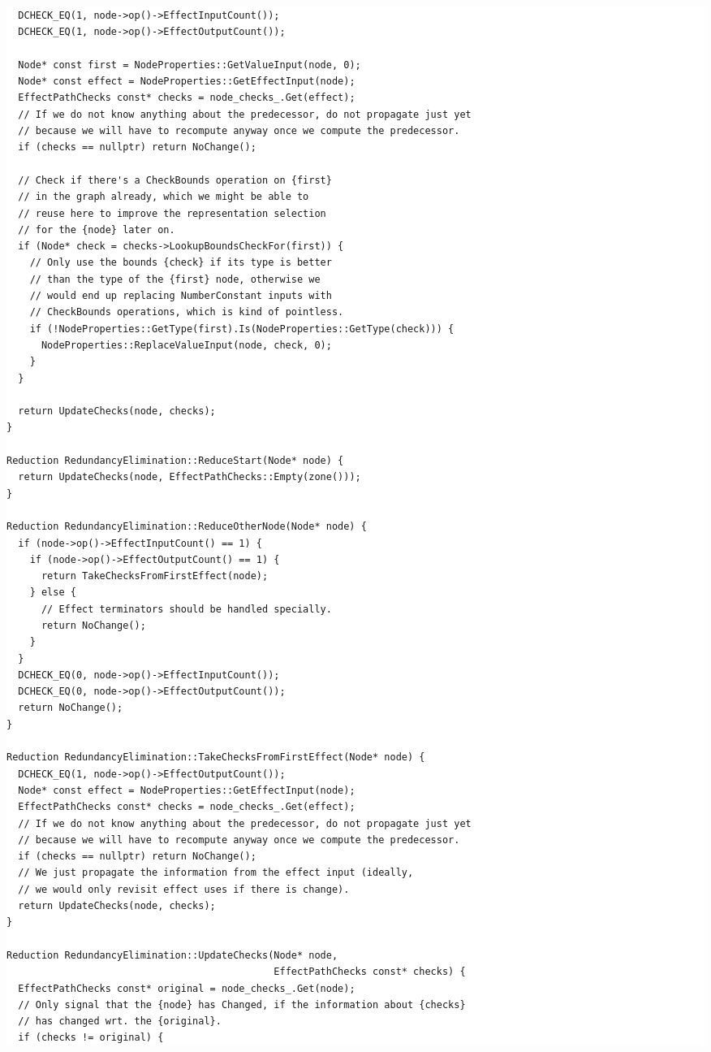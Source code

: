```
  DCHECK_EQ(1, node->op()->EffectInputCount());
  DCHECK_EQ(1, node->op()->EffectOutputCount());

  Node* const first = NodeProperties::GetValueInput(node, 0);
  Node* const effect = NodeProperties::GetEffectInput(node);
  EffectPathChecks const* checks = node_checks_.Get(effect);
  // If we do not know anything about the predecessor, do not propagate just yet
  // because we will have to recompute anyway once we compute the predecessor.
  if (checks == nullptr) return NoChange();

  // Check if there's a CheckBounds operation on {first}
  // in the graph already, which we might be able to
  // reuse here to improve the representation selection
  // for the {node} later on.
  if (Node* check = checks->LookupBoundsCheckFor(first)) {
    // Only use the bounds {check} if its type is better
    // than the type of the {first} node, otherwise we
    // would end up replacing NumberConstant inputs with
    // CheckBounds operations, which is kind of pointless.
    if (!NodeProperties::GetType(first).Is(NodeProperties::GetType(check))) {
      NodeProperties::ReplaceValueInput(node, check, 0);
    }
  }

  return UpdateChecks(node, checks);
}

Reduction RedundancyElimination::ReduceStart(Node* node) {
  return UpdateChecks(node, EffectPathChecks::Empty(zone()));
}

Reduction RedundancyElimination::ReduceOtherNode(Node* node) {
  if (node->op()->EffectInputCount() == 1) {
    if (node->op()->EffectOutputCount() == 1) {
      return TakeChecksFromFirstEffect(node);
    } else {
      // Effect terminators should be handled specially.
      return NoChange();
    }
  }
  DCHECK_EQ(0, node->op()->EffectInputCount());
  DCHECK_EQ(0, node->op()->EffectOutputCount());
  return NoChange();
}

Reduction RedundancyElimination::TakeChecksFromFirstEffect(Node* node) {
  DCHECK_EQ(1, node->op()->EffectOutputCount());
  Node* const effect = NodeProperties::GetEffectInput(node);
  EffectPathChecks const* checks = node_checks_.Get(effect);
  // If we do not know anything about the predecessor, do not propagate just yet
  // because we will have to recompute anyway once we compute the predecessor.
  if (checks == nullptr) return NoChange();
  // We just propagate the information from the effect input (ideally,
  // we would only revisit effect uses if there is change).
  return UpdateChecks(node, checks);
}

Reduction RedundancyElimination::UpdateChecks(Node* node,
                                              EffectPathChecks const* checks) {
  EffectPathChecks const* original = node_checks_.Get(node);
  // Only signal that the {node} has Changed, if the information about {checks}
  // has changed wrt. the {original}.
  if (checks != original) {
```